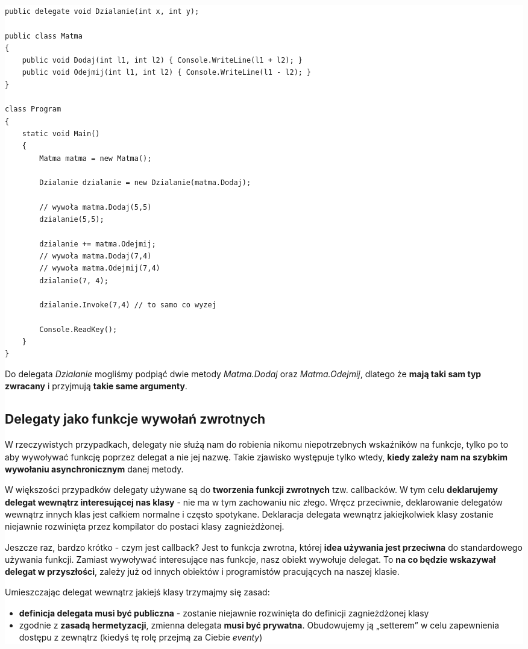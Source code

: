 	public delegate void Dzialanie(int x, int y);
	
	public class Matma
	{
	    public void Dodaj(int l1, int l2) { Console.WriteLine(l1 + l2); }
	    public void Odejmij(int l1, int l2) { Console.WriteLine(l1 - l2); }
	}
	
	class Program
	{
	    static void Main()
	    {
	        Matma matma = new Matma();
	        
	        Dzialanie dzialanie = new Dzialanie(matma.Dodaj);
	        
	        // wywoła matma.Dodaj(5,5)
	        dzialanie(5,5);
	        
	        dzialanie += matma.Odejmij;
	        // wywoła matma.Dodaj(7,4)
	        // wywoła matma.Odejmij(7,4)
	        dzialanie(7, 4);
	        
	        dzialanie.Invoke(7,4) // to samo co wyzej
	        
	        Console.ReadKey();
	    }
	}

Do delegata *Dzialanie* mogliśmy podpiąć dwie metody *Matma.Dodaj* oraz *Matma.Odejmij*, dlatego że **mają taki sam typ zwracany** i przyjmują **takie same argumenty**.

## Delegaty jako funkcje wywołań zwrotnych

W rzeczywistych przypadkach, delegaty nie służą nam do robienia nikomu niepotrzebnych wskaźników na funkcje, tylko po to aby wywoływać funkcję poprzez delegat a nie jej nazwę. Takie zjawisko występuje tylko wtedy, **kiedy zależy nam na szybkim wywołaniu asynchronicznym** danej metody.

W większości przypadków delegaty używane są do **tworzenia funkcji zwrotnych** tzw. callbacków. W tym celu **deklarujemy delegat wewnątrz interesującej nas klasy** - nie ma w tym zachowaniu nic złego. Wręcz przeciwnie, deklarowanie delegatów wewnątrz innych klas jest całkiem normalne i często spotykane. Deklaracja delegata wewnątrz jakiejkolwiek klasy zostanie niejawnie rozwinięta przez kompilator do postaci klasy zagnieżdżonej.

Jeszcze raz, bardzo krótko - czym jest callback? Jest to funkcja zwrotna, której **idea używania jest przeciwna** do standardowego używania funkcji. Zamiast wywoływać interesujące nas funkcje, nasz obiekt wywołuje delegat. To **na co będzie wskazywał delegat w przyszłości**, zależy już od innych obiektów i programistów pracujących na naszej klasie.

Umieszczając delegat wewnątrz jakiejś klasy trzymajmy się zasad:

  * **definicja delegata musi być publiczna** - zostanie niejawnie rozwinięta do definicji zagnieżdżonej klasy
  * zgodnie z **zasadą hermetyzacji**, zmienna delegata **musi być prywatna**. Obudowujemy ją &#8222;setterem&#8221; w celu zapewnienia dostępu z zewnątrz (kiedyś tę rolę przejmą za Ciebie *eventy*)
